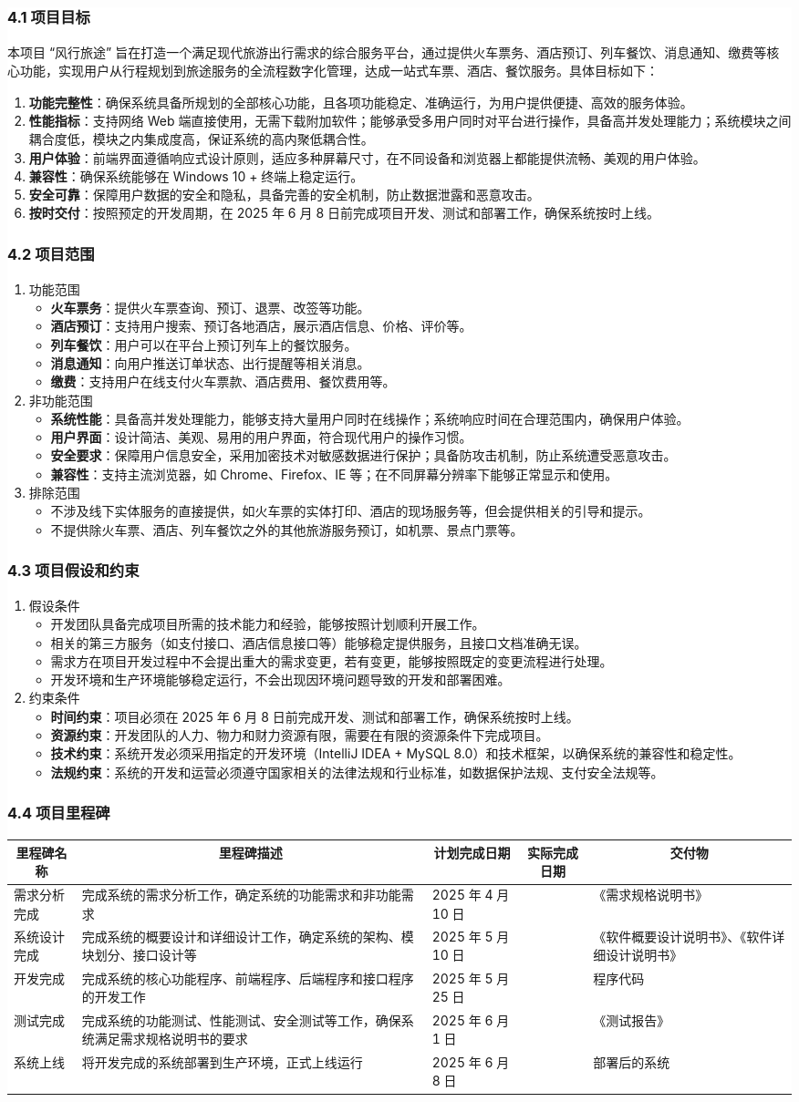 ### 4.1 项目目标

本项目 “风行旅途” 旨在打造一个满足现代旅游出行需求的综合服务平台，通过提供火车票务、酒店预订、列车餐饮、消息通知、缴费等核心功能，实现用户从行程规划到旅途服务的全流程数字化管理，达成一站式车票、酒店、餐饮服务。具体目标如下：

1. **功能完整性**：确保系统具备所规划的全部核心功能，且各项功能稳定、准确运行，为用户提供便捷、高效的服务体验。
2. **性能指标**：支持网络 Web 端直接使用，无需下载附加软件；能够承受多用户同时对平台进行操作，具备高并发处理能力；系统模块之间耦合度低，模块之内集成度高，保证系统的高内聚低耦合性。
3. **用户体验**：前端界面遵循响应式设计原则，适应多种屏幕尺寸，在不同设备和浏览器上都能提供流畅、美观的用户体验。
4. **兼容性**：确保系统能够在 Windows 10 + 终端上稳定运行。
5. **安全可靠**：保障用户数据的安全和隐私，具备完善的安全机制，防止数据泄露和恶意攻击。
6. **按时交付**：按照预定的开发周期，在 2025 年 6 月 8 日前完成项目开发、测试和部署工作，确保系统按时上线。

### 4.2 项目范围

1. 功能范围
   - **火车票务**：提供火车票查询、预订、退票、改签等功能。
   - **酒店预订**：支持用户搜索、预订各地酒店，展示酒店信息、价格、评价等。
   - **列车餐饮**：用户可以在平台上预订列车上的餐饮服务。
   - **消息通知**：向用户推送订单状态、出行提醒等相关消息。
   - **缴费**：支持用户在线支付火车票款、酒店费用、餐饮费用等。
2. 非功能范围
   - **系统性能**：具备高并发处理能力，能够支持大量用户同时在线操作；系统响应时间在合理范围内，确保用户体验。
   - **用户界面**：设计简洁、美观、易用的用户界面，符合现代用户的操作习惯。
   - **安全要求**：保障用户信息安全，采用加密技术对敏感数据进行保护；具备防攻击机制，防止系统遭受恶意攻击。
   - **兼容性**：支持主流浏览器，如 Chrome、Firefox、IE 等；在不同屏幕分辨率下能够正常显示和使用。
3. 排除范围
   - 不涉及线下实体服务的直接提供，如火车票的实体打印、酒店的现场服务等，但会提供相关的引导和提示。
   - 不提供除火车票、酒店、列车餐饮之外的其他旅游服务预订，如机票、景点门票等。

### 4.3 项目假设和约束

1. 假设条件
   - 开发团队具备完成项目所需的技术能力和经验，能够按照计划顺利开展工作。
   - 相关的第三方服务（如支付接口、酒店信息接口等）能够稳定提供服务，且接口文档准确无误。
   - 需求方在项目开发过程中不会提出重大的需求变更，若有变更，能够按照既定的变更流程进行处理。
   - 开发环境和生产环境能够稳定运行，不会出现因环境问题导致的开发和部署困难。
2. 约束条件
   - **时间约束**：项目必须在 2025 年 6 月 8 日前完成开发、测试和部署工作，确保系统按时上线。
   - **资源约束**：开发团队的人力、物力和财力资源有限，需要在有限的资源条件下完成项目。
   - **技术约束**：系统开发必须采用指定的开发环境（IntelliJ IDEA + MySQL 8.0）和技术框架，以确保系统的兼容性和稳定性。
   - **法规约束**：系统的开发和运营必须遵守国家相关的法律法规和行业标准，如数据保护法规、支付安全法规等。

### 4.4 项目里程碑

| 里程碑名称   | 里程碑描述                                                                     | 计划完成日期       | 实际完成日期 | 交付物                                         |
| ------------ | ------------------------------------------------------------------------------ | ------------------ | ------------ | ---------------------------------------------- |
| 需求分析完成 | 完成系统的需求分析工作，确定系统的功能需求和非功能需求                         | 2025 年 4 月 10 日 |              | 《需求规格说明书》                             |
| 系统设计完成 | 完成系统的概要设计和详细设计工作，确定系统的架构、模块划分、接口设计等         | 2025 年 5 月 10 日 |              | 《软件概要设计说明书》、《软件详细设计说明书》 |
| 开发完成     | 完成系统的核心功能程序、前端程序、后端程序和接口程序的开发工作                 | 2025 年 5 月 25 日 |              | 程序代码                                       |
| 测试完成     | 完成系统的功能测试、性能测试、安全测试等工作，确保系统满足需求规格说明书的要求 | 2025 年 6 月 1 日  |              | 《测试报告》                                   |
| 系统上线     | 将开发完成的系统部署到生产环境，正式上线运行                                   | 2025 年 6 月 8 日  |              | 部署后的系统                                   |

